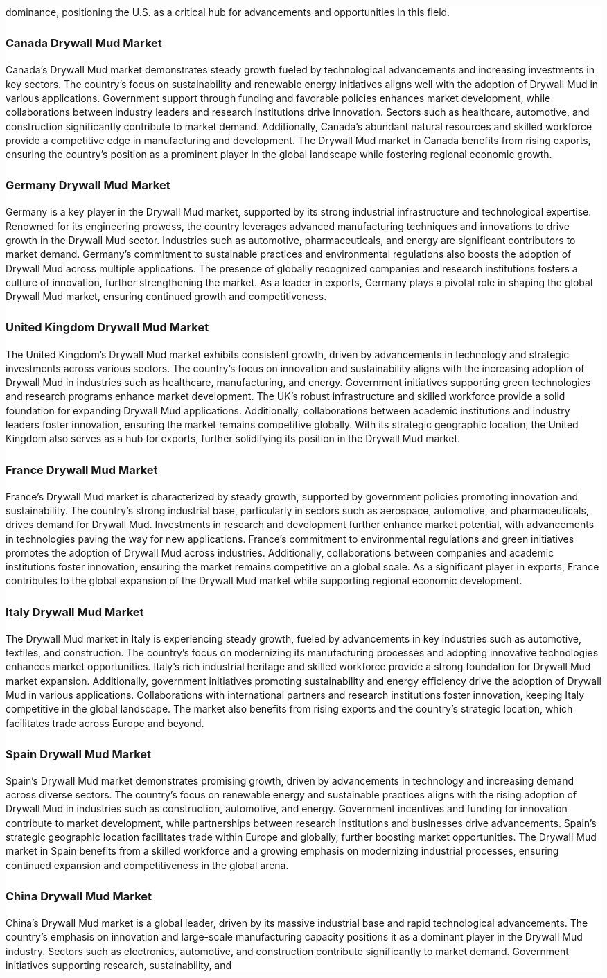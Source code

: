 dominance, positioning the U.S. as a critical hub for advancements and opportunities in this field.</p><h3>Canada Drywall Mud Market</h3><p>Canada&rsquo;s Drywall Mud market demonstrates steady growth fueled by technological advancements and increasing investments in key sectors. The country&rsquo;s focus on sustainability and renewable energy initiatives aligns well with the adoption of Drywall Mud in various applications. Government support through funding and favorable policies enhances market development, while collaborations between industry leaders and research institutions drive innovation. Sectors such as healthcare, automotive, and construction significantly contribute to market demand. Additionally, Canada&rsquo;s abundant natural resources and skilled workforce provide a competitive edge in manufacturing and development. The Drywall Mud market in Canada benefits from rising exports, ensuring the country&rsquo;s position as a prominent player in the global landscape while fostering regional economic growth.</p><h3>Germany Drywall Mud Market</h3><p>Germany is a key player in the Drywall Mud market, supported by its strong industrial infrastructure and technological expertise. Renowned for its engineering prowess, the country leverages advanced manufacturing techniques and innovations to drive growth in the Drywall Mud sector. Industries such as automotive, pharmaceuticals, and energy are significant contributors to market demand. Germany&rsquo;s commitment to sustainable practices and environmental regulations also boosts the adoption of Drywall Mud across multiple applications. The presence of globally recognized companies and research institutions fosters a culture of innovation, further strengthening the market. As a leader in exports, Germany plays a pivotal role in shaping the global Drywall Mud market, ensuring continued growth and competitiveness.</p><h3>United Kingdom Drywall Mud Market</h3><p>The United Kingdom&rsquo;s Drywall Mud market exhibits consistent growth, driven by advancements in technology and strategic investments across various sectors. The country&rsquo;s focus on innovation and sustainability aligns with the increasing adoption of Drywall Mud in industries such as healthcare, manufacturing, and energy. Government initiatives supporting green technologies and research programs enhance market development. The UK&rsquo;s robust infrastructure and skilled workforce provide a solid foundation for expanding Drywall Mud applications. Additionally, collaborations between academic institutions and industry leaders foster innovation, ensuring the market remains competitive globally. With its strategic geographic location, the United Kingdom also serves as a hub for exports, further solidifying its position in the Drywall Mud market.</p><h3>France Drywall Mud Market</h3><p>France&rsquo;s Drywall Mud market is characterized by steady growth, supported by government policies promoting innovation and sustainability. The country&rsquo;s strong industrial base, particularly in sectors such as aerospace, automotive, and pharmaceuticals, drives demand for Drywall Mud. Investments in research and development further enhance market potential, with advancements in technologies paving the way for new applications. France&rsquo;s commitment to environmental regulations and green initiatives promotes the adoption of Drywall Mud across industries. Additionally, collaborations between companies and academic institutions foster innovation, ensuring the market remains competitive on a global scale. As a significant player in exports, France contributes to the global expansion of the Drywall Mud market while supporting regional economic development.</p><h3>Italy Drywall Mud Market</h3><p>The Drywall Mud market in Italy is experiencing steady growth, fueled by advancements in key industries such as automotive, textiles, and construction. The country&rsquo;s focus on modernizing its manufacturing processes and adopting innovative technologies enhances market opportunities. Italy&rsquo;s rich industrial heritage and skilled workforce provide a strong foundation for Drywall Mud market expansion. Additionally, government initiatives promoting sustainability and energy efficiency drive the adoption of Drywall Mud in various applications. Collaborations with international partners and research institutions foster innovation, keeping Italy competitive in the global landscape. The market also benefits from rising exports and the country&rsquo;s strategic location, which facilitates trade across Europe and beyond.</p><h3>Spain Drywall Mud Market</h3><p>Spain&rsquo;s Drywall Mud market demonstrates promising growth, driven by advancements in technology and increasing demand across diverse sectors. The country&rsquo;s focus on renewable energy and sustainable practices aligns with the rising adoption of Drywall Mud in industries such as construction, automotive, and energy. Government incentives and funding for innovation contribute to market development, while partnerships between research institutions and businesses drive advancements. Spain&rsquo;s strategic geographic location facilitates trade within Europe and globally, further boosting market opportunities. The Drywall Mud market in Spain benefits from a skilled workforce and a growing emphasis on modernizing industrial processes, ensuring continued expansion and competitiveness in the global arena.</p><h3>China Drywall Mud Market</h3><p>China&rsquo;s Drywall Mud market is a global leader, driven by its massive industrial base and rapid technological advancements. The country&rsquo;s emphasis on innovation and large-scale manufacturing capacity positions it as a dominant player in the Drywall Mud industry. Sectors such as electronics, automotive, and construction contribute significantly to market demand. Government initiatives supporting research, sustainability, and